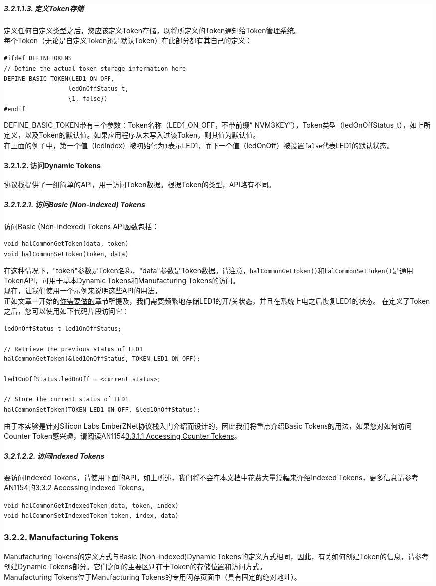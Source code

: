 ##### 3.2.1.1.3. 定义Token存储
定义任何自定义类型之后，您应该定义Token存储，以将所定义的Token通知给Token管理系统。    
每个Token（无论是自定义Token还是默认Token）在此部分都有其自己的定义：
```
#ifdef DEFINETOKENS
// Define the actual token storage information here
DEFINE_BASIC_TOKEN(LED1_ON_OFF,
                  ledOnOffStatus_t,
                  {1, false})
#endif
```

DEFINE_BASIC_TOKEN带有三个参数：Token名称（LED1_ON_OFF，不带前缀“ NVM3KEY”），Token类型（ledOnOffStatus_t），如上所定义，以及Token的默认值。如果应用程序从未写入过该Token，则其值为默认值。  
在上面的例子中，第一个值（ledIndex）被初始化为```1```表示LED1，而下一个值（ledOnOff）被设置```false```代表LED1的默认状态。

#### 3.2.1.2. 访问Dynamic Tokens
协议栈提供了一组简单的API，用于访问Token数据。根据Token的类型，API略有不同。

##### 3.2.1.2.1. 访问Basic (Non-indexed) Tokens
访问Basic (Non-indexed) Tokens API函数包括：
```
void halCommonGetToken(data, token)  
void halCommonSetToken(token, data)  
```
在这种情况下，"token"参数是Token名称，"data"参数是Token数据。请注意，```halCommonGetToken()```和```halCommonSetToken()```是通用TokenAPI，可用于基本Dynamic Tokens和Manufacturing Tokens的访问。  
现在，让我们使用一个示例来说明这些API的用法。  
正如文章一开始的[你需要做的](#12-目的)章节所提及，我们需要频繁地存储LED1的开/关状态，并且在系统上电之后恢复LED1的状态。 在定义了Token之后，您可以使用如下代码片段访问它：  

```
ledOnOffStatus_t led1OnOffStatus;

// Retrieve the previous status of LED1
halCommonGetToken(&led1OnOffStatus, TOKEN_LED1_ON_OFF);

led1OnOffStatus.ledOnOff = <current status>;

// Store the current status of LED1
halCommonSetToken(TOKEN_LED1_ON_OFF, &led1OnOffStatus);
```
由于本实验是针对Silicon Labs EmberZNet协议栈入门介绍而设计的，因此我们将重点介绍Basic Tokens的用法，如果您对如何访问Counter Token感兴趣，请阅读AN1154[3.3.1.1 Accessing Counter Tokens][AN1154: Using Tokens for Non-Volatile Data Storage]。

##### 3.2.1.2.2. 访问Indexed Tokens
要访问Indexed Tokens，请使用下面的API。如上所述，我们将不会在本文档中花费大量篇幅来介绍Indexed Tokens，更多信息请参考AN1154的[3.3.2 Accessing Indexed Tokens][AN1154: Using Tokens for Non-Volatile Data Storage]。
```
void halCommonGetIndexedToken(data, token, index)
void halCommonSetIndexedToken(token, index, data)
```

### 3.2.2. Manufacturing Tokens
Manufacturing Tokens的定义方式与Basic (Non-indexed)Dynamic Tokens的定义方式相同，因此，有关如何创建Token的信息，请参考[创建Dynamic Tokens](#3211-创建Dynamic-Tokens)部分。它们之间的主要区别在于Token的存储位置和访问方式。  
Manufacturing Tokens位于Manufacturing Tokens的专用闪存页面中（具有固定的绝对地址）。


[UG103.7: Non-Volatile Data Storage Fundamentals]: https://www.silabs.com/documents/public/user-guides/ug103-07-non-volatile-data-storage-fundamentals.pdf  
[AN1154: Using Tokens for Non-Volatile Data Storage]: https://www.silabs.com/documents/public/application-notes/an1154-tokens-for-non-volatile-storage.pdf  
[AN1135: Using Third Generation NonVolatile Memory (NVM3) Data Storage]: https://www.silabs.com/documents/public/application-notes/an1135-using-third-generation-nonvolatile-memory.pdf  
[AN703: Simulated EEPROM]: https://www.silabs.com/documents/public/application-notes/an703-simulated-eeprom.pdf  